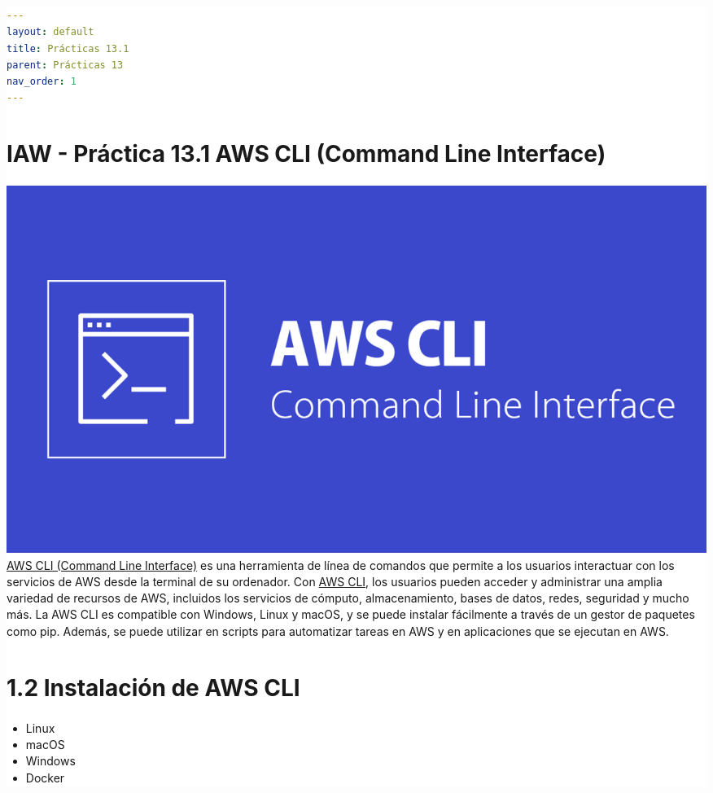 ```yaml
---
layout: default
title: Prácticas 13.1
parent: Prácticas 13
nav_order: 1
---
```

# IAW - Práctica 13.1 AWS CLI (Command Line Interface)
![](../assets/pr131/awscli.png)
[AWS CLI (Command Line Interface)](https://docs.aws.amazon.com/es_es/cli/index.html) es una herramienta de línea de comandos que permite a los usuarios interactuar con los servicios de AWS desde la terminal de su ordenador. Con [AWS CLI](https://docs.aws.amazon.com/es_es/cli/index.html), los usuarios pueden acceder y administrar una amplia variedad de recursos de AWS, incluidos los servicios de cómputo, almacenamiento, bases de datos, redes, seguridad y mucho más. La AWS CLI es compatible con Windows, Linux y macOS, y se puede instalar fácilmente a través de un gestor de paquetes como pip. Además, se puede utilizar en scripts para automatizar tareas en AWS y en aplicaciones que se ejecutan en AWS.

# 1.2 Instalación de AWS CLI

* Linux
* macOS
* Windows
* Docker
